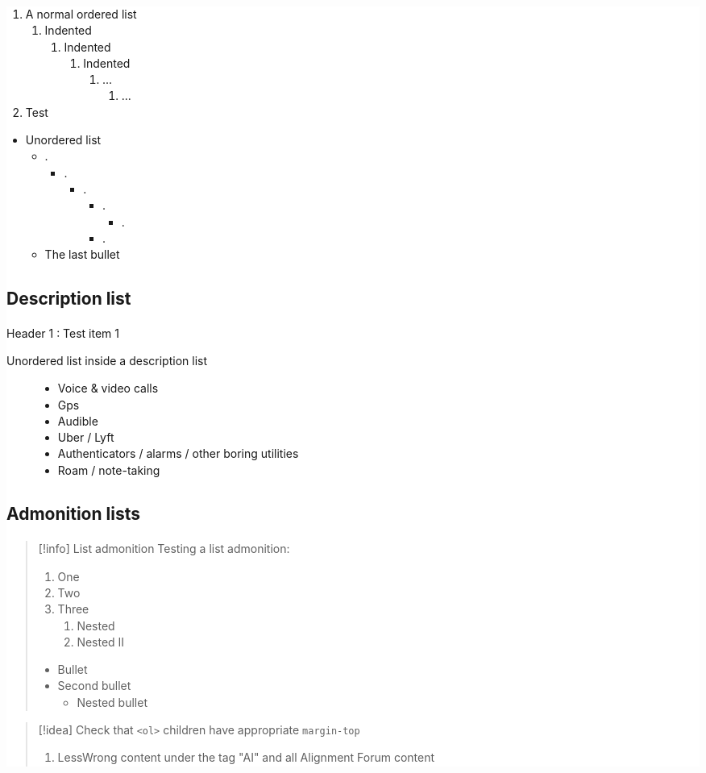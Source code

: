 1. A normal ordered list
    1. Indented
        1. Indented
            1. Indented
                1. ...
                    1. ...
2. Test

- Unordered list
  - .
    - .
      - .
        - .
          - .
        - .
  - The last bullet

## Description list

Header 1
: Test item 1
<dl>
<dt>Unordered list inside a description list</dt>
<dd><ul>
   <li>Voice &amp; video calls</li>
   <li><abbr class="small-caps">Gps</abbr></li>
   <li>Audible</li>
   <li>Uber / Lyft</li>
   <li>Authenticators / alarms / other boring utilities</li>
   <li>Roam / note-taking</li>
   </ul>
</dd>
</dl>

## Admonition lists

> [!info] List admonition
> Testing a list admonition:
>
> 1. One
> 2. Two
> 3. Three
>     1. Nested
>     2. Nested II
>
> - Bullet
> - Second bullet
>   - Nested bullet

> [!idea] Check that `<ol>` children have appropriate `margin-top`
>
> 1. LessWrong content under the tag "AI" and all Alignment Forum content


[^table]: | Layer | Coeff | Pos. 0 | 1 | 2 | 3 | 4 |
[^1]: First footnote in a row.
[^2]: Second footnote in a row.
[^footnote]: Here's the detail, in a footnote. And here's a nested footnote.[^nested]
[^nested]: I'm a nested footnote. I'm enjoying my nest! 🪺